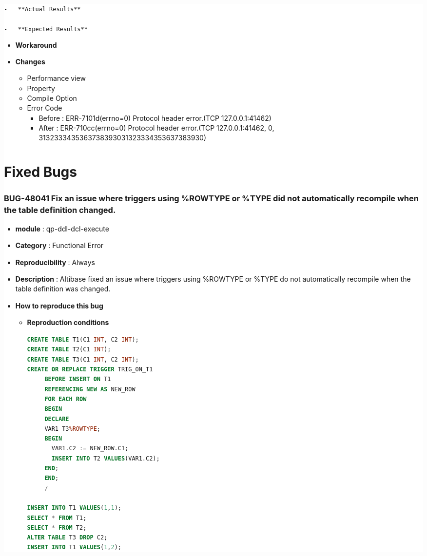     -   **Actual Results**

    -   **Expected Results**

-   **Workaround**
-   **Changes**

    -   Performance view
    -   Property
    -   Compile Option
    -   Error Code
        -   Before : ERR-7101d(errno=0) Protocol header error.(TCP 127.0.0.1:41462)
        -   After : ERR-710cc(errno=0) Protocol header error.(TCP 127.0.0.1:41462, 0, 3132333435363738393031323334353637383930)

Fixed Bugs
==========

### BUG-48041<a name=bug-48041></a> Fix an issue where triggers using %ROWTYPE or %TYPE did not automatically recompile when the table definition changed.

-   **module** : qp-ddl-dcl-execute

-   **Category** : Functional Error

-   **Reproducibility** : Always

-   **Description** : Altibase fixed an issue where triggers using %ROWTYPE or %TYPE do not automatically recompile when the table definition was changed.
    
- **How to reproduce this bug**

  -   **Reproduction conditions**

      ```sql
      CREATE TABLE T1(C1 INT, C2 INT);
      CREATE TABLE T2(C1 INT);
      CREATE TABLE T3(C1 INT, C2 INT);
      CREATE OR REPLACE TRIGGER TRIG_ON_T1
           BEFORE INSERT ON T1
           REFERENCING NEW AS NEW_ROW
           FOR EACH ROW
           BEGIN
           DECLARE
           VAR1 T3%ROWTYPE;
           BEGIN
             VAR1.C2 := NEW_ROW.C1;
             INSERT INTO T2 VALUES(VAR1.C2);
           END;
           END;
           /
      
      INSERT INTO T1 VALUES(1,1);
      SELECT * FROM T1;
      SELECT * FROM T2;
      ALTER TABLE T3 DROP C2;
      INSERT INTO T1 VALUES(1,2);
      ```
      